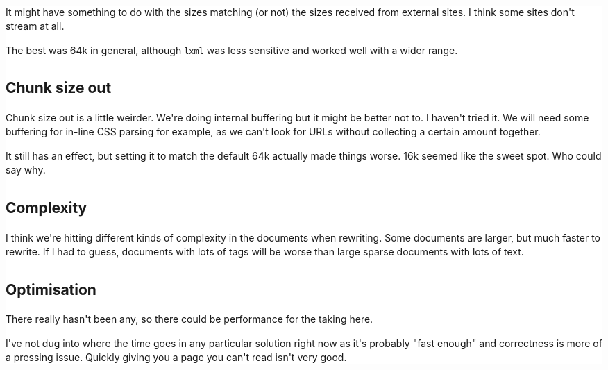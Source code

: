 It might have something to do with the sizes matching (or not) the sizes
received from external sites. I think some sites don't stream at all.

The best was 64k in general, although `lxml` was less sensitive and worked
well with a wider range.

## Chunk size out

Chunk size out is a little weirder. We're doing internal buffering but
it might be better not to. I haven't tried it. We will need some buffering
for in-line CSS parsing for example, as we can't look for URLs without
collecting a certain amount together.

It still has an effect, but setting it to match the default 64k actually made
things worse. 16k seemed like the sweet spot. Who could say why.

## Complexity

I think we're hitting different kinds of complexity in the documents when
rewriting. Some documents are larger, but much faster to rewrite. If I had to
guess, documents with lots of tags will be worse than large sparse documents
with lots of text.

## Optimisation

There really hasn't been any, so there could be performance for the taking
here.

I've not dug into where the time goes in any particular solution right now as
it's probably "fast enough" and correctness is more of a pressing issue.
Quickly giving you a page you can't read isn't very good.